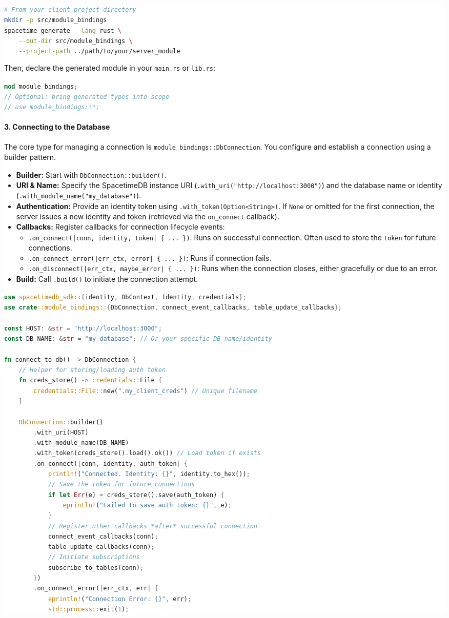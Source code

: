 ```bash
# From your client project directory
mkdir -p src/module_bindings
spacetime generate --lang rust \
    --out-dir src/module_bindings \
    --project-path ../path/to/your/server_module
```

Then, declare the generated module in your `main.rs` or `lib.rs`:

```rust
mod module_bindings;
// Optional: bring generated types into scope
// use module_bindings::*;
```

#### 3. Connecting to the Database

The core type for managing a connection is `module_bindings::DbConnection`. You configure and establish a connection using a builder pattern.

- **Builder:** Start with `DbConnection::builder()`.
- **URI & Name:** Specify the SpacetimeDB instance URI (`.with_uri("http://localhost:3000")`) and the database name or identity (`.with_module_name("my_database")`).
- **Authentication:** Provide an identity token using `.with_token(Option<String>)`. If `None` or omitted for the first connection, the server issues a new identity and token (retrieved via the `on_connect` callback).
- **Callbacks:** Register callbacks for connection lifecycle events:
  - `.on_connect(|conn, identity, token| { ... })`: Runs on successful connection. Often used to store the `token` for future connections.
  - `.on_connect_error(|err_ctx, error| { ... })`: Runs if connection fails.
  - `.on_disconnect(|err_ctx, maybe_error| { ... })`: Runs when the connection closes, either gracefully or due to an error.
- **Build:** Call `.build()` to initiate the connection attempt.

```rust
use spacetimedb_sdk::{identity, DbContext, Identity, credentials};
use crate::module_bindings::{DbConnection, connect_event_callbacks, table_update_callbacks};

const HOST: &str = "http://localhost:3000";
const DB_NAME: &str = "my_database"; // Or your specific DB name/identity

fn connect_to_db() -> DbConnection {
    // Helper for storing/loading auth token
    fn creds_store() -> credentials::File {
        credentials::File::new(".my_client_creds") // Unique filename
    }

    DbConnection::builder()
        .with_uri(HOST)
        .with_module_name(DB_NAME)
        .with_token(creds_store().load().ok()) // Load token if exists
        .on_connect(|conn, identity, auth_token| {
            println!("Connected. Identity: {}", identity.to_hex());
            // Save the token for future connections
            if let Err(e) = creds_store().save(auth_token) {
                eprintln!("Failed to save auth token: {}", e);
            }
            // Register other callbacks *after* successful connection
            connect_event_callbacks(conn);
            table_update_callbacks(conn);
            // Initiate subscriptions
            subscribe_to_tables(conn);
        })
        .on_connect_error(|err_ctx, err| {
            eprintln!("Connection Error: {}", err);
            std::process::exit(1);
```